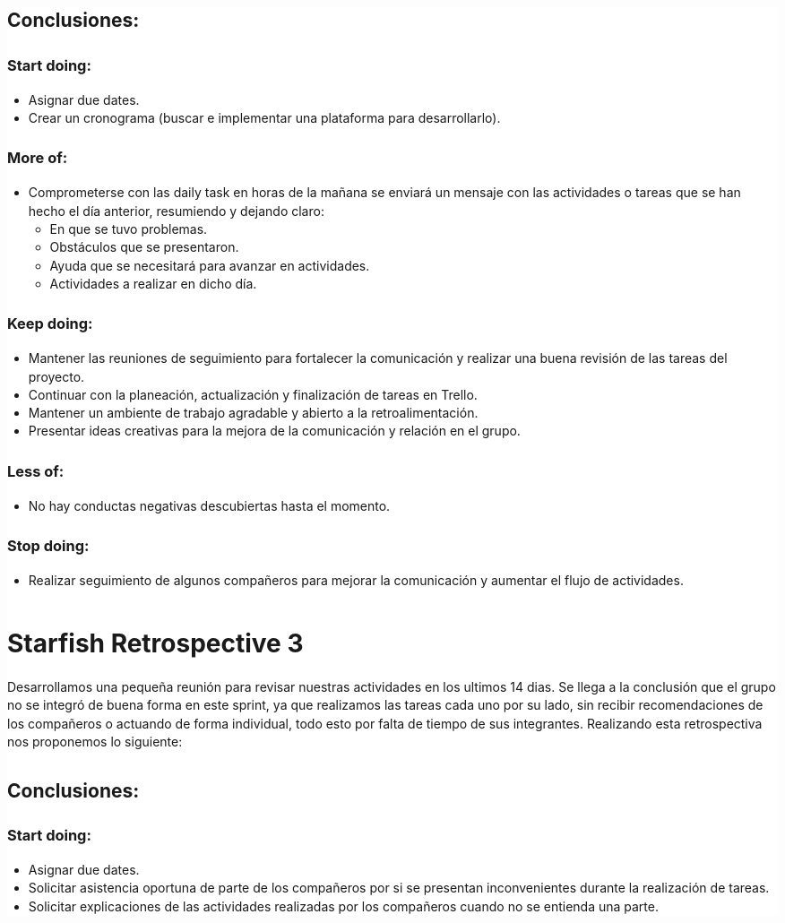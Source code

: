 ## Conclusiones:

### Start doing:

* Asignar due dates.
* Crear un cronograma (buscar e implementar una plataforma para desarrollarlo).

### More of:

* Comprometerse con las daily task en horas de la mañana se enviará un mensaje con las actividades o tareas que se han hecho el día anterior, resumiendo y dejando claro:
  - En que se tuvo problemas.
  - Obstáculos que se presentaron.
  - Ayuda que se necesitará para avanzar en actividades.
  - Actividades a realizar en dicho día.

### Keep doing:

* Mantener las reuniones de seguimiento para fortalecer la comunicación y realizar una buena revisión de las tareas del proyecto.
* Continuar con la planeación, actualización y finalización de tareas en Trello.
* Mantener un ambiente de trabajo agradable y abierto a la retroalimentación.
* Presentar ideas creativas para la mejora de la comunicación y relación en el grupo.

### Less of:

* No hay conductas negativas descubiertas hasta el momento.

### Stop doing:

* Realizar seguimiento de algunos compañeros para mejorar la comunicación y aumentar el flujo de actividades.


# Starfish Retrospective 3
Desarrollamos una pequeña reunión para revisar nuestras actividades en los ultimos 14 dias. Se  llega a la conclusión que el grupo no se integró de buena forma en este sprint, ya que realizamos las tareas cada uno por su lado, sin recibir  recomendaciones de los compañeros o actuando de forma individual, todo esto por falta de tiempo de sus integrantes. Realizando esta retrospectiva nos proponemos lo siguiente:

## Conclusiones:

### Start doing:
* Asignar due dates.
* Solicitar asistencia oportuna de parte de los compañeros por si se presentan inconvenientes durante la realización de tareas.
* Solicitar explicaciones de las actividades realizadas por los compañeros cuando no se entienda una parte.
